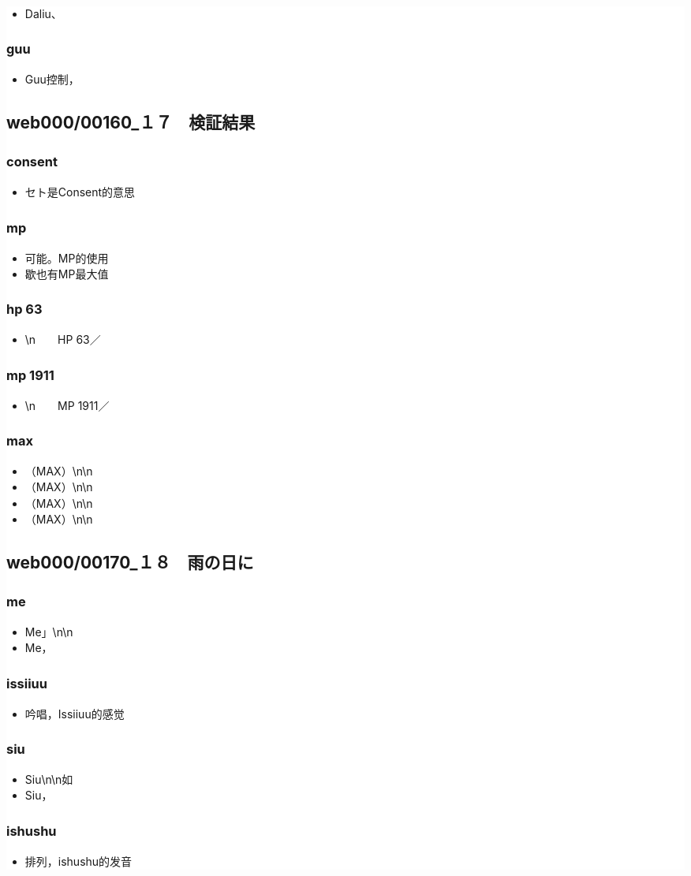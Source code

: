 - Daliu、

### guu

- Guu控制，


## web000/00160_１７　検証結果

### consent

- セト是Consent的意思

### mp

- 可能。MP的使用
- 歇也有MP最大值

### hp 63

- \n　　HP 63／

### mp 1911

- \n　　MP 1911／

### max

- （MAX）\n\n
- （MAX）\n\n
- （MAX）\n\n
- （MAX）\n\n


## web000/00170_１８　雨の日に

### me

- Me」\n\n
- Me，

### issiiuu

- 吟唱，Issiiuu的感觉

### siu

- Siu\n\n如
- Siu，

### ishushu

- 排列，ishushu的发音

